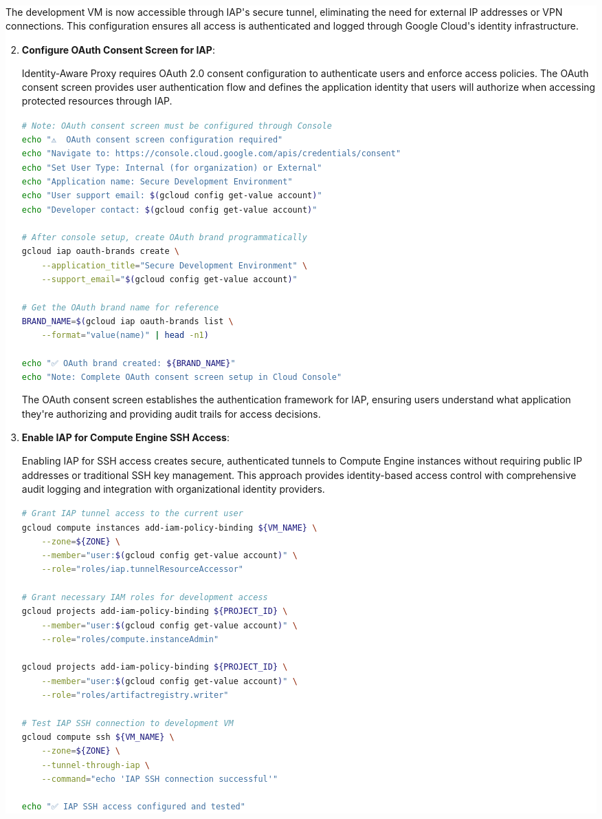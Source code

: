   The development VM is now accessible through IAP's secure tunnel, eliminating the need for external IP addresses or VPN connections. This configuration ensures all access is authenticated and logged through Google Cloud's identity infrastructure.

2. **Configure OAuth Consent Screen for IAP**:

   Identity-Aware Proxy requires OAuth 2.0 consent configuration to authenticate users and enforce access policies. The OAuth consent screen provides user authentication flow and defines the application identity that users will authorize when accessing protected resources through IAP.

   ```bash
   # Note: OAuth consent screen must be configured through Console
   echo "⚠️  OAuth consent screen configuration required"
   echo "Navigate to: https://console.cloud.google.com/apis/credentials/consent"
   echo "Set User Type: Internal (for organization) or External"
   echo "Application name: Secure Development Environment"
   echo "User support email: $(gcloud config get-value account)"
   echo "Developer contact: $(gcloud config get-value account)"
   
   # After console setup, create OAuth brand programmatically
   gcloud iap oauth-brands create \
       --application_title="Secure Development Environment" \
       --support_email="$(gcloud config get-value account)"
   
   # Get the OAuth brand name for reference
   BRAND_NAME=$(gcloud iap oauth-brands list \
       --format="value(name)" | head -n1)
   
   echo "✅ OAuth brand created: ${BRAND_NAME}"
   echo "Note: Complete OAuth consent screen setup in Cloud Console"
   ```

   The OAuth consent screen establishes the authentication framework for IAP, ensuring users understand what application they're authorizing and providing audit trails for access decisions.

3. **Enable IAP for Compute Engine SSH Access**:

   Enabling IAP for SSH access creates secure, authenticated tunnels to Compute Engine instances without requiring public IP addresses or traditional SSH key management. This approach provides identity-based access control with comprehensive audit logging and integration with organizational identity providers.

   ```bash
   # Grant IAP tunnel access to the current user
   gcloud compute instances add-iam-policy-binding ${VM_NAME} \
       --zone=${ZONE} \
       --member="user:$(gcloud config get-value account)" \
       --role="roles/iap.tunnelResourceAccessor"
   
   # Grant necessary IAM roles for development access
   gcloud projects add-iam-policy-binding ${PROJECT_ID} \
       --member="user:$(gcloud config get-value account)" \
       --role="roles/compute.instanceAdmin"
   
   gcloud projects add-iam-policy-binding ${PROJECT_ID} \
       --member="user:$(gcloud config get-value account)" \
       --role="roles/artifactregistry.writer"
   
   # Test IAP SSH connection to development VM
   gcloud compute ssh ${VM_NAME} \
       --zone=${ZONE} \
       --tunnel-through-iap \
       --command="echo 'IAP SSH connection successful'"
   
   echo "✅ IAP SSH access configured and tested"
   ```
